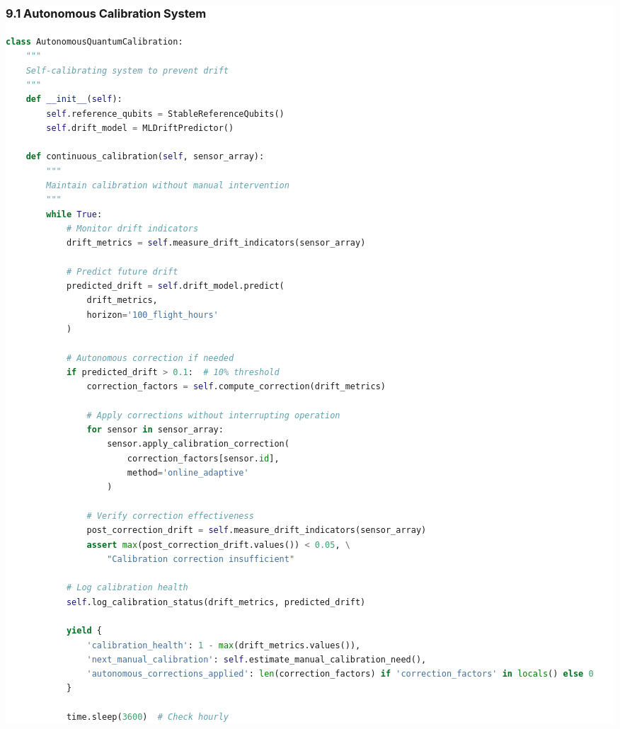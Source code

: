 ### 9.1 Autonomous Calibration System

```python
class AutonomousQuantumCalibration:
    """
    Self-calibrating system to prevent drift
    """
    def __init__(self):
        self.reference_qubits = StableReferenceQubits()
        self.drift_model = MLDriftPredictor()
        
    def continuous_calibration(self, sensor_array):
        """
        Maintain calibration without manual intervention
        """
        while True:
            # Monitor drift indicators
            drift_metrics = self.measure_drift_indicators(sensor_array)
            
            # Predict future drift
            predicted_drift = self.drift_model.predict(
                drift_metrics,
                horizon='100_flight_hours'
            )
            
            # Autonomous correction if needed
            if predicted_drift > 0.1:  # 10% threshold
                correction_factors = self.compute_correction(drift_metrics)
                
                # Apply corrections without interrupting operation
                for sensor in sensor_array:
                    sensor.apply_calibration_correction(
                        correction_factors[sensor.id],
                        method='online_adaptive'
                    )
                
                # Verify correction effectiveness
                post_correction_drift = self.measure_drift_indicators(sensor_array)
                assert max(post_correction_drift.values()) < 0.05, \
                    "Calibration correction insufficient"
            
            # Log calibration health
            self.log_calibration_status(drift_metrics, predicted_drift)
            
            yield {
                'calibration_health': 1 - max(drift_metrics.values()),
                'next_manual_calibration': self.estimate_manual_calibration_need(),
                'autonomous_corrections_applied': len(correction_factors) if 'correction_factors' in locals() else 0
            }
            
            time.sleep(3600)  # Check hourly
```
